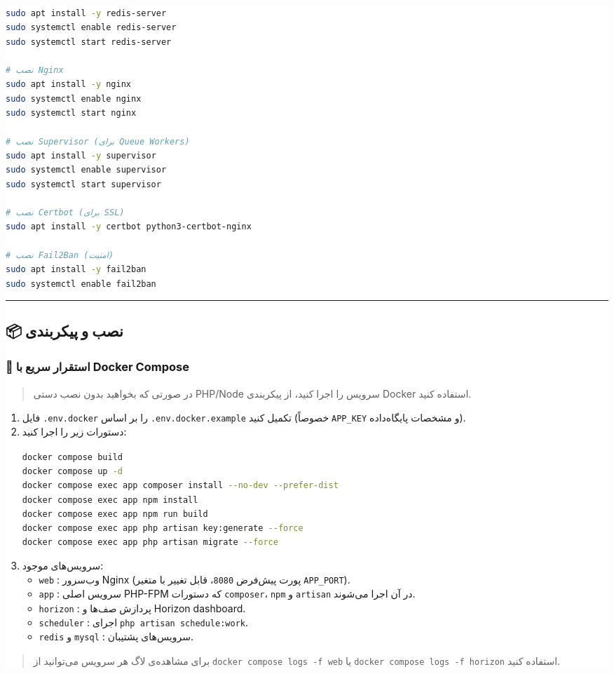 ```bash
sudo apt install -y redis-server
sudo systemctl enable redis-server
sudo systemctl start redis-server

# نصب Nginx
sudo apt install -y nginx
sudo systemctl enable nginx
sudo systemctl start nginx

# نصب Supervisor (برای Queue Workers)
sudo apt install -y supervisor
sudo systemctl enable supervisor
sudo systemctl start supervisor

# نصب Certbot (برای SSL)
sudo apt install -y certbot python3-certbot-nginx

# نصب Fail2Ban (امنیت)
sudo apt install -y fail2ban
sudo systemctl enable fail2ban
```

---

## 📦 نصب و پیکربندی

### 🐳 استقرار سریع با Docker Compose

> در صورتی که بخواهید بدون نصب دستی PHP/Node سرویس را اجرا کنید، از پیکربندی Docker استفاده کنید.

1. فایل `.env.docker` را بر اساس `.env.docker.example` تکمیل کنید (خصوصاً `APP_KEY` و مشخصات پایگاه‌داده).
2. دستورات زیر را اجرا کنید:
   ```bash
   docker compose build
   docker compose up -d
   docker compose exec app composer install --no-dev --prefer-dist
   docker compose exec app npm install
   docker compose exec app npm run build
   docker compose exec app php artisan key:generate --force
   docker compose exec app php artisan migrate --force
   ```
3. سرویس‌های موجود:
   - `web` : وب‌سرور Nginx (پورت پیش‌فرض `8080`، قابل تغییر با متغیر `APP_PORT`).
   - `app` : سرویس اصلی PHP-FPM که دستورات `composer`، `npm` و `artisan` در آن اجرا می‌شوند.
   - `horizon` : پردازش صف‌ها و Horizon dashboard.
   - `scheduler` : اجرای `php artisan schedule:work`.
   - `redis` و `mysql` : سرویس‌های پشتیبان.

> برای مشاهده‌ی لاگ هر سرویس می‌توانید از `docker compose logs -f web` یا `docker compose logs -f horizon` استفاده کنید.
